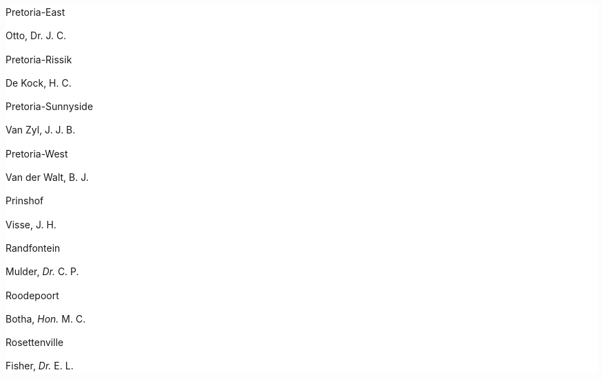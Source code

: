 </tr>

<tr>

<td><p>Pretoria-East</p></td>

<td><p>Otto, Dr. J. C.</p></td>

</tr>

<tr>

<td><p>Pretoria-Rissik</p></td>

<td><p>De Kock, H. C.</p></td>

</tr>

<tr>

<td><p>Pretoria-Sunnyside</p></td>

<td><p>Van Zyl, J. J. B.</p></td>

</tr>

<tr>

<td><p>Pretoria-West</p></td>

<td><p>Van der Walt, B. J.</p></td>

</tr>

<tr>

<td><p>Prinshof</p></td>

<td><p>Visse, J. H.</p></td>

</tr>

<tr>

<td><p>Randfontein</p></td>

<td><p>Mulder, <i>Dr.</i> C. P.</p></td>

</tr>

<tr>

<td><p>Roodepoort</p></td>

<td><p>Botha, <i>Hon.</i> M. C.</p></td>

</tr>

<tr>

<td><p>Rosettenville</p></td>

<td><p>Fisher, <i>Dr.</i> E. L.</p></td>

</tr>
